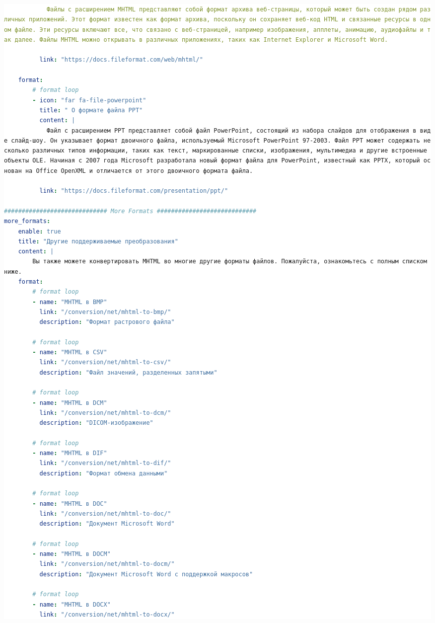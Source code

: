 ```yaml
            Файлы с расширением MHTML представляют собой формат архива веб-страницы, который может быть создан рядом различных приложений. Этот формат известен как формат архива, поскольку он сохраняет веб-код HTML и связанные ресурсы в одном файле. Эти ресурсы включают все, что связано с веб-страницей, например изображения, апплеты, анимацию, аудиофайлы и так далее. Файлы MHTML можно открывать в различных приложениях, таких как Internet Explorer и Microsoft Word.

          link: "https://docs.fileformat.com/web/mhtml/"

    format:
        # format loop
        - icon: "far fa-file-powerpoint"
          title: " О формате файла PPT"
          content: |
            Файл с расширением PPT представляет собой файл PowerPoint, состоящий из набора слайдов для отображения в виде слайд-шоу. Он указывает формат двоичного файла, используемый Microsoft PowerPoint 97-2003. Файл PPT может содержать несколько различных типов информации, таких как текст, маркированные списки, изображения, мультимедиа и другие встроенные объекты OLE. Начиная с 2007 года Microsoft разработала новый формат файла для PowerPoint, известный как PPTX, который основан на Office OpenXML и отличается от этого двоичного формата файла.

          link: "https://docs.fileformat.com/presentation/ppt/"

############################# More Formats ############################
more_formats:
    enable: true
    title: "Другие поддерживаемые преобразования"
    content: |
        Вы также можете конвертировать MHTML во многие другие форматы файлов. Пожалуйста, ознакомьтесь с полным списком ниже.
    format: 
        # format loop
        - name: "MHTML в BMP"
          link: "/conversion/net/mhtml-to-bmp/"
          description: "Формат растрового файла"

        # format loop
        - name: "MHTML в CSV"
          link: "/conversion/net/mhtml-to-csv/"
          description: "Файл значений, разделенных запятыми"

        # format loop
        - name: "MHTML в DCM"
          link: "/conversion/net/mhtml-to-dcm/"
          description: "DICOM-изображение"

        # format loop
        - name: "MHTML в DIF"
          link: "/conversion/net/mhtml-to-dif/"
          description: "Формат обмена данными"

        # format loop
        - name: "MHTML в DOC"
          link: "/conversion/net/mhtml-to-doc/"
          description: "Документ Microsoft Word"

        # format loop
        - name: "MHTML в DOCM"
          link: "/conversion/net/mhtml-to-docm/"
          description: "Документ Microsoft Word с поддержкой макросов"

        # format loop
        - name: "MHTML в DOCX"
          link: "/conversion/net/mhtml-to-docx/"
```